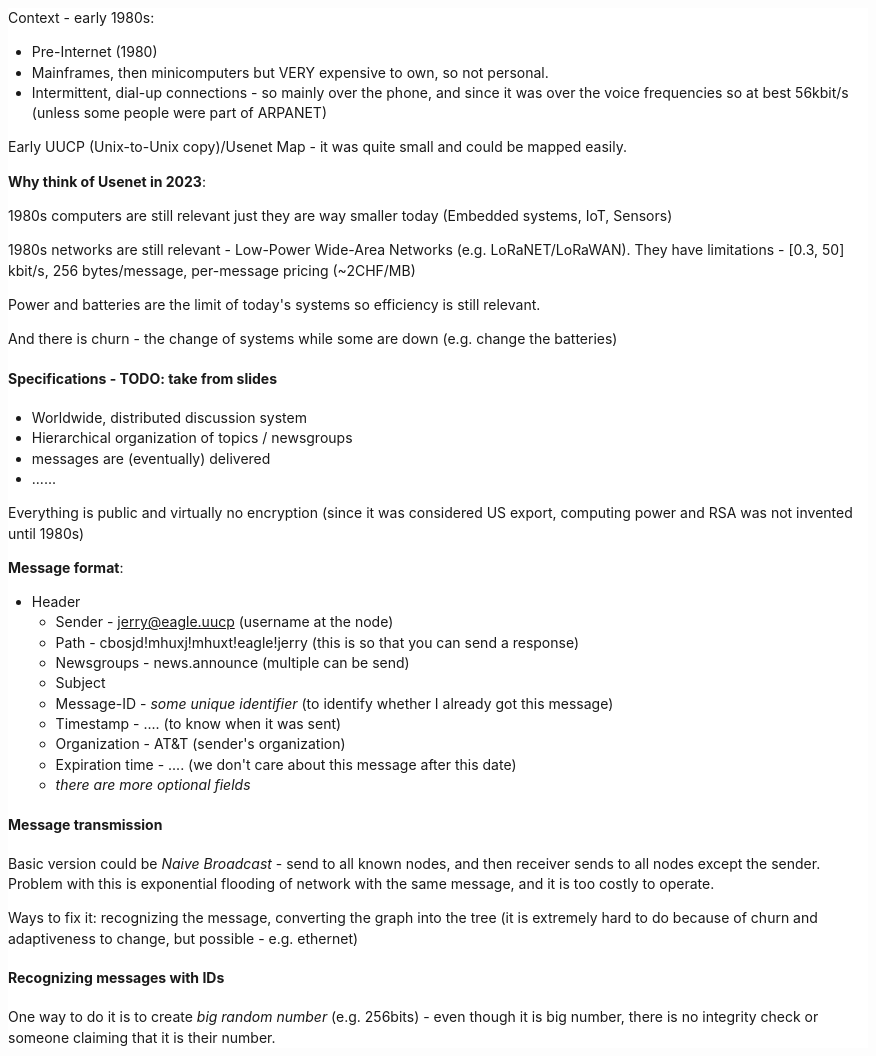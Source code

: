 Context - early 1980s:

- Pre-Internet (1980)
- Mainframes, then minicomputers but VERY expensive to own, so not personal.
- Intermittent, dial-up connections - so mainly over the phone, and since it was over the voice frequencies so at best 56kbit/s (unless some people were part of ARPANET)

Early UUCP (Unix-to-Unix copy)/Usenet Map - it was quite small and could be mapped easily.

**Why think of Usenet in 2023**:

1980s computers are still relevant just they are way smaller today (Embedded systems, IoT, Sensors)

1980s networks are still relevant - Low-Power Wide-Area Networks (e.g. LoRaNET/LoRaWAN).
They have limitations - [0.3, 50] kbit/s, 256 bytes/message, per-message pricing (~2CHF/MB)

Power and batteries are the limit of today's systems so efficiency is still relevant.

And there is churn - the change of systems while some are down (e.g. change the batteries)

#### Specifications - TODO: take from slides

- Worldwide, distributed discussion system
- Hierarchical organization of topics / newsgroups
- messages are (eventually) delivered
- ......

Everything is public and virtually no encryption (since it was considered US export, computing power and RSA was not invented until 1980s)

**Message format**:

- Header
  - Sender - jerry@eagle.uucp (username at the node)
  - Path - cbosjd!mhuxj!mhuxt!eagle!jerry (this is so that you can send a response)
  - Newsgroups - news.announce (multiple can be send)
  - Subject
  - Message-ID - _some unique identifier_ (to identify whether I already got this message)
  - Timestamp - .... (to know when it was sent)
  - Organization - AT&T (sender's organization)
  - Expiration time - .... (we don't care about this message after this date)
  - _there are more optional fields_

#### Message transmission

Basic version could be _Naive Broadcast_ - send to all known nodes, and then receiver sends to all nodes except the sender.
Problem with this is exponential flooding of network with the same message, and it is too costly to operate.

Ways to fix it: recognizing the message, converting the graph into the tree (it is extremely hard to do because of churn and adaptiveness to change, but possible - e.g. ethernet)

#### Recognizing messages with IDs

One way to do it is to create _big random number_ (e.g. 256bits) - even though it is big number, there is no integrity check or someone claiming that it is their number.
